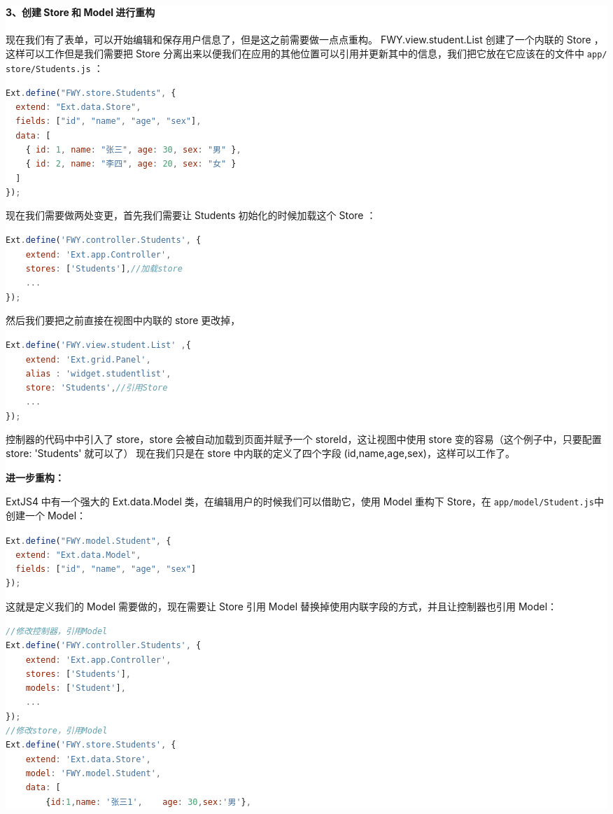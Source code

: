 #### 3、创建 Store 和 Model 进行重构

现在我们有了表单，可以开始编辑和保存用户信息了，但是这之前需要做一点点重构。
FWY.view.student.List 创建了一个内联的 Store ，这样可以工作但是我们需要把 Store 分离出来以便我们在应用的其他位置可以引用并更新其中的信息，我们把它放在它应该在的文件中 `app/store/Students.js` ：

```js
Ext.define("FWY.store.Students", {
  extend: "Ext.data.Store",
  fields: ["id", "name", "age", "sex"],
  data: [
    { id: 1, name: "张三", age: 30, sex: "男" },
    { id: 2, name: "李四", age: 20, sex: "女" }
  ]
});
```

现在我们需要做两处变更，首先我们需要让 Students 初始化的时候加载这个 Store ：

```js
Ext.define('FWY.controller.Students', {
    extend: 'Ext.app.Controller',
    stores: ['Students'],//加载store
    ...
});
```

然后我们要把之前直接在视图中内联的 store 更改掉，

```js
Ext.define('FWY.view.student.List' ,{
    extend: 'Ext.grid.Panel',
    alias : 'widget.studentlist',
    store: 'Students',//引用Store
    ...
});
```

控制器的代码中中引入了 store，store 会被自动加载到页面并赋予一个 storeId，这让视图中使用 store 变的容易（这个例子中，只要配置 store: 'Students' 就可以了）
现在我们只是在 store 中内联的定义了四个字段 (id,name,age,sex)，这样可以工作了。

**进一步重构：**

ExtJS4 中有一个强大的 Ext.data.Model 类，在编辑用户的时候我们可以借助它，使用 Model 重构下 Store，在 `app/model/Student.js`中创建一个 Model：

```js
Ext.define("FWY.model.Student", {
  extend: "Ext.data.Model",
  fields: ["id", "name", "age", "sex"]
});
```

这就是定义我们的 Model 需要做的，现在需要让 Store 引用 Model 替换掉使用内联字段的方式，并且让控制器也引用 Model：

```js
//修改控制器，引用Model
Ext.define('FWY.controller.Students', {
    extend: 'Ext.app.Controller',
    stores: ['Students'],
    models: ['Student'],
    ...
});
//修改store，引用Model
Ext.define('FWY.store.Students', {
    extend: 'Ext.data.Store',
    model: 'FWY.model.Student',
    data: [
        {id:1,name: '张三1',    age: 30,sex:'男'},
```